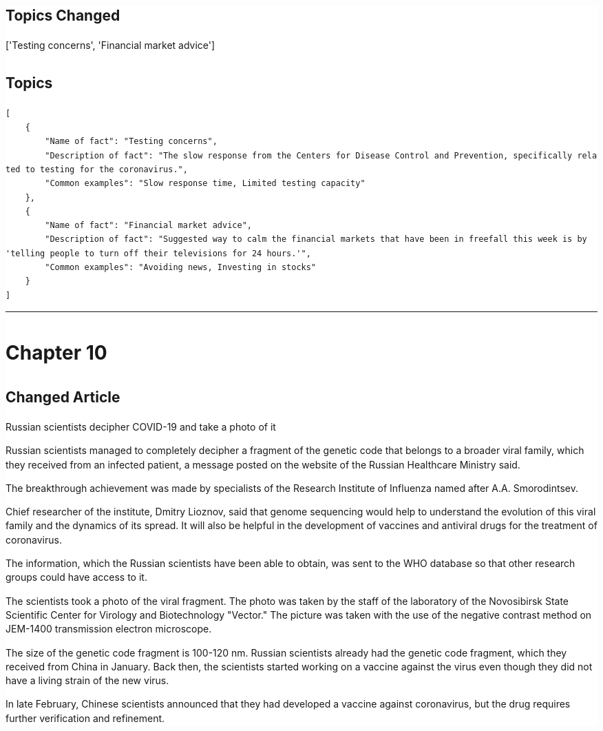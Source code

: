 ## Topics Changed
['Testing concerns', 'Financial market advice']

## Topics
```
[
    {
        "Name of fact": "Testing concerns",
        "Description of fact": "The slow response from the Centers for Disease Control and Prevention, specifically related to testing for the coronavirus.",
        "Common examples": "Slow response time, Limited testing capacity"
    },
    {
        "Name of fact": "Financial market advice",
        "Description of fact": "Suggested way to calm the financial markets that have been in freefall this week is by 'telling people to turn off their televisions for 24 hours.'",
        "Common examples": "Avoiding news, Investing in stocks"
    }
]
```

---

# Chapter 10

## Changed Article
Russian scientists decipher COVID-19 and take a photo of it

Russian scientists managed to completely decipher a fragment of the genetic code that belongs to a broader viral family, which they received from an infected patient, a message posted on the website of the Russian Healthcare Ministry said.

The breakthrough achievement was made by specialists of the Research Institute of Influenza named after A.A. Smorodintsev.

Chief researcher of the institute, Dmitry Lioznov, said that genome sequencing would help to understand the evolution of this viral family and the dynamics of its spread. It will also be helpful in the development of vaccines and antiviral drugs for the treatment of coronavirus.

The information, which the Russian scientists have been able to obtain, was sent to the WHO database so that other research groups could have access to it.

The scientists took a photo of the viral fragment. The photo was taken by the staff of the laboratory of the Novosibirsk State Scientific Center for Virology and Biotechnology "Vector." The picture was taken with the use of the negative contrast method on JEM-1400 transmission electron microscope.

The size of the genetic code fragment is 100-120 nm. Russian scientists already had the genetic code fragment, which they received from China in January. Back then, the scientists started working on a vaccine against the virus even though they did not have a living strain of the new virus.

In late February, Chinese scientists announced that they had developed a vaccine against coronavirus, but the drug requires further verification and refinement.
